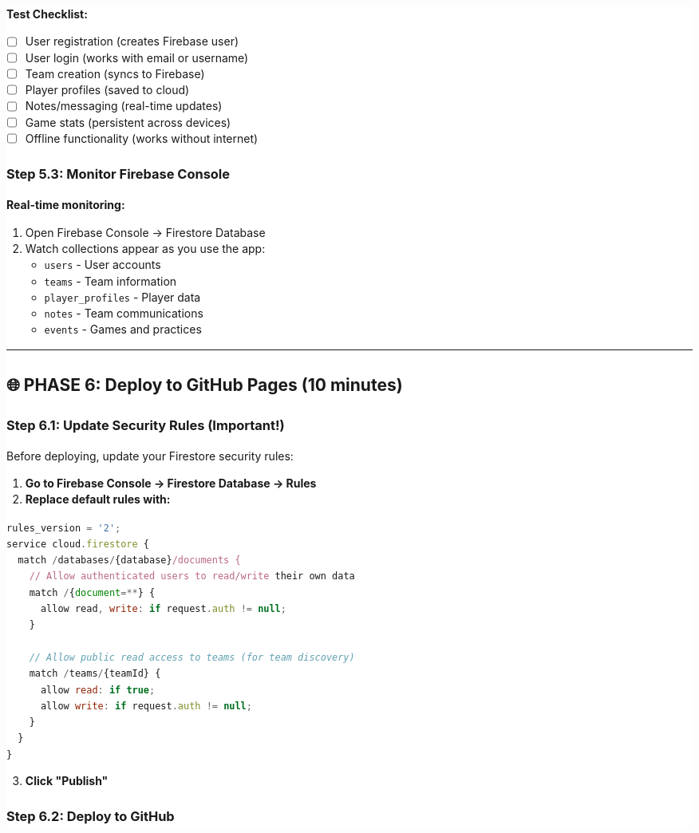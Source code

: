 **Test Checklist:**

- [ ] User registration (creates Firebase user)
- [ ] User login (works with email or username)
- [ ] Team creation (syncs to Firebase)
- [ ] Player profiles (saved to cloud)
- [ ] Notes/messaging (real-time updates)
- [ ] Game stats (persistent across devices)
- [ ] Offline functionality (works without internet)

### Step 5.3: Monitor Firebase Console

**Real-time monitoring:**

1. Open Firebase Console → Firestore Database
2. Watch collections appear as you use the app:
   - `users` - User accounts
   - `teams` - Team information
   - `player_profiles` - Player data
   - `notes` - Team communications
   - `events` - Games and practices

---

## 🌐 PHASE 6: Deploy to GitHub Pages (10 minutes)

### Step 6.1: Update Security Rules (Important!)

Before deploying, update your Firestore security rules:

1. **Go to Firebase Console → Firestore Database → Rules**
2. **Replace default rules with:**

```javascript
rules_version = '2';
service cloud.firestore {
  match /databases/{database}/documents {
    // Allow authenticated users to read/write their own data
    match /{document=**} {
      allow read, write: if request.auth != null;
    }

    // Allow public read access to teams (for team discovery)
    match /teams/{teamId} {
      allow read: if true;
      allow write: if request.auth != null;
    }
  }
}
```

3. **Click "Publish"**

### Step 6.2: Deploy to GitHub
